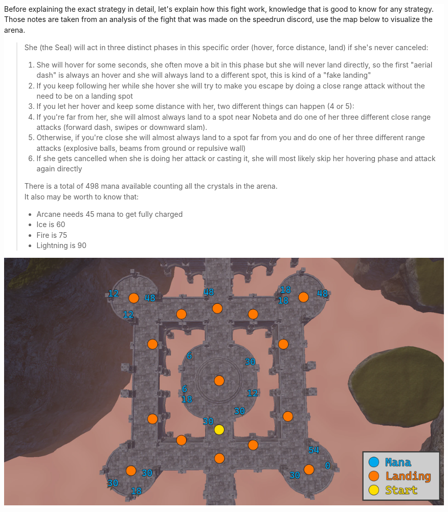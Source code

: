 Before explaining the exact strategy in detail, let's explain how this fight work, knowledge that is good to know for any strategy. Those notes are taken from an analysis of the fight that was made on the speedrun discord, use the map below to visualize the arena.

> She (the Seal) will act in three distinct phases in this specific order (hover, force distance, land) if she's never canceled:
>
> 1. She will hover for some seconds, she often move a bit in this phase but she will never land directly, so the first "aerial dash" is always an hover and she will always land to a different spot, this is kind of a "fake landing"
> 2. If you keep following her while she hover she will try to make you escape by doing a close range attack without the need to be on a landing spot
> 3. If you let her hover and keep some distance with her, two different things can happen (4 or 5):
> 4. If you're far from her, she will almost always land to a spot near Nobeta and do one of her three different close range attacks (forward dash, swipes or downward slam).
> 5. Otherwise, if you're close she will almost always land to a spot far from you and do one of her three different range attacks (explosive balls, beams from ground or repulsive wall)
> 6. If she gets cancelled when she is doing her attack or casting it, she will most likely skip her hovering phase and attack again directly
> 
> There is a total of 498 mana available counting all the crystals in the arena.  
> It also may be worth to know that:
> - Arcane needs 45 mana to get fully charged
> - Ice is 60
> - Fire is 75
> - Lightning is 90

![Seal 1 fight arena](Resources/Spirit_Arena.webp)
